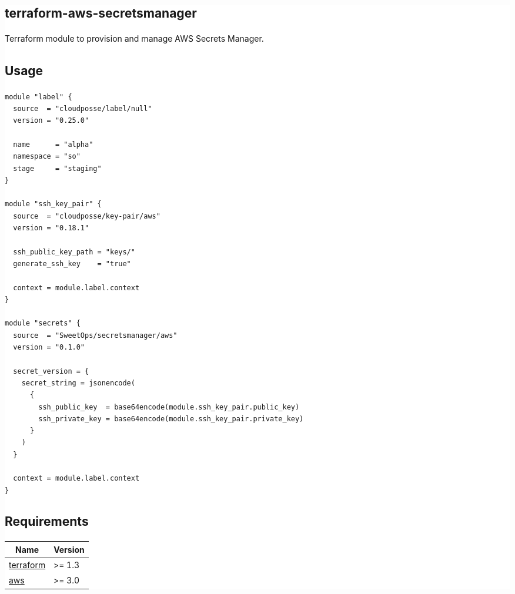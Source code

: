 ## terraform-aws-secretsmanager
Terraform module to provision and manage AWS Secrets Manager.

## Usage

```hcl
module "label" {
  source  = "cloudposse/label/null"
  version = "0.25.0"

  name      = "alpha"
  namespace = "so"
  stage     = "staging"
}

module "ssh_key_pair" {
  source  = "cloudposse/key-pair/aws"
  version = "0.18.1"

  ssh_public_key_path = "keys/"
  generate_ssh_key    = "true"

  context = module.label.context
}

module "secrets" {
  source  = "SweetOps/secretsmanager/aws"
  version = "0.1.0"

  secret_version = {
    secret_string = jsonencode(
      {
        ssh_public_key  = base64encode(module.ssh_key_pair.public_key)
        ssh_private_key = base64encode(module.ssh_key_pair.private_key)
      }
    )
  }

  context = module.label.context
}
```


## Requirements

| Name | Version |
|------|---------|
| <a name="requirement_terraform"></a> [terraform](#requirement\_terraform) | >= 1.3 |
| <a name="requirement_aws"></a> [aws](#requirement\_aws) | >= 3.0 |
